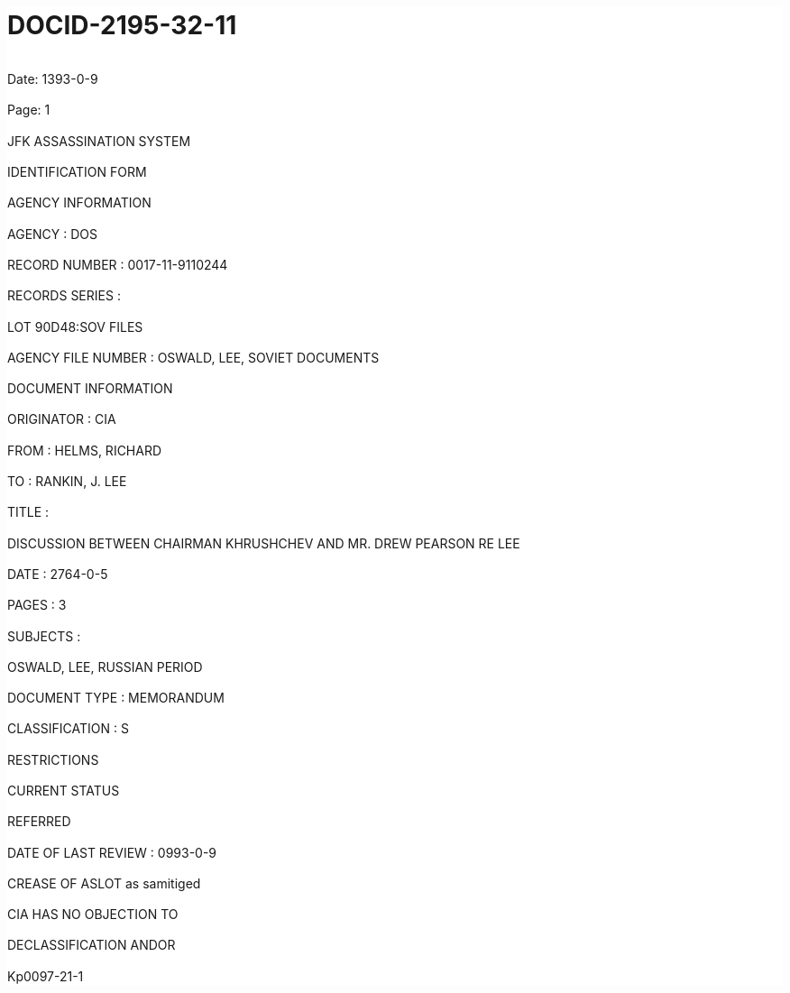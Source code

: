 # DOCID-2195-32-11

##
Date: 1393-0-9

Page: 1

JFK ASSASSINATION SYSTEM

IDENTIFICATION FORM

AGENCY INFORMATION

AGENCY : DOS

RECORD NUMBER : 0017-11-9110244

RECORDS SERIES :

LOT 90D48:SOV FILES

AGENCY FILE NUMBER : OSWALD, LEE, SOVIET DOCUMENTS

DOCUMENT INFORMATION

ORIGINATOR : CIA

FROM : HELMS, RICHARD

TO : RANKIN, J. LEE

TITLE :

DISCUSSION BETWEEN CHAIRMAN KHRUSHCHEV AND MR. DREW PEARSON RE LEE

DATE : 2764-0-5

PAGES : 3

SUBJECTS :

OSWALD, LEE, RUSSIAN PERIOD

DOCUMENT TYPE : MEMORANDUM

CLASSIFICATION : S

RESTRICTIONS

CURRENT STATUS

REFERRED

DATE OF LAST REVIEW : 0993-0-9

CREASE OF ASLOT as samitiged

CIA HAS NO OBJECTION TO

DECLASSIFICATION ANDOR

Kp0097-21-1
